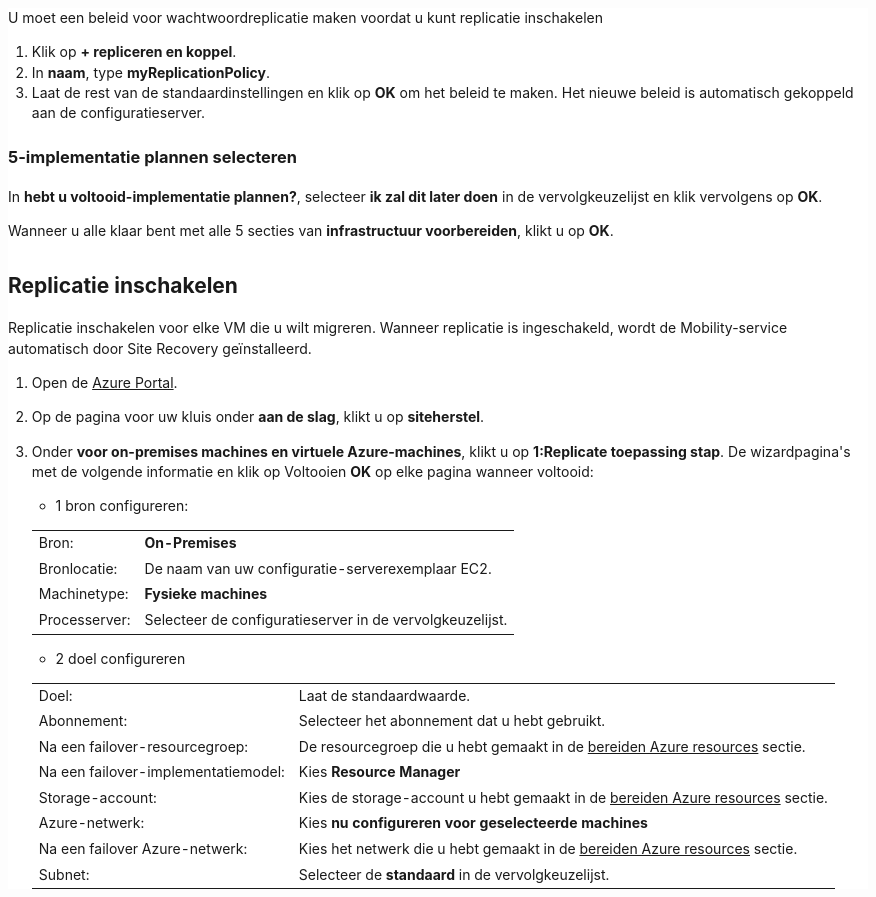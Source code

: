 U moet een beleid voor wachtwoordreplicatie maken voordat u kunt replicatie inschakelen

1. Klik op **+ repliceren en koppel**.
2. In **naam**, type **myReplicationPolicy**.
3. Laat de rest van de standaardinstellingen en klik op **OK** om het beleid te maken. Het nieuwe beleid is automatisch gekoppeld aan de configuratieserver. 

### <a name="5-deployment-planning-select"></a>5-implementatie plannen selecteren 

In **hebt u voltooid-implementatie plannen?**, selecteer **ik zal dit later doen** in de vervolgkeuzelijst en klik vervolgens op **OK**.

Wanneer u alle klaar bent met alle 5 secties van **infrastructuur voorbereiden**, klikt u op **OK**.


## <a name="enable-replication"></a>Replicatie inschakelen

Replicatie inschakelen voor elke VM die u wilt migreren. Wanneer replicatie is ingeschakeld, wordt de Mobility-service automatisch door Site Recovery geïnstalleerd. 

1. Open de [Azure Portal](htts://portal.azure.com).
1. Op de pagina voor uw kluis onder **aan de slag**, klikt u op **siteherstel**.
2. Onder **voor on-premises machines en virtuele Azure-machines**, klikt u op **1:Replicate toepassing stap**. De wizardpagina's met de volgende informatie en klik op Voltooien **OK** op elke pagina wanneer voltooid:
    - 1 bron configureren:
      
    |  |  |
    |-----|-----|
    | Bron: | **On-Premises**|
    | Bronlocatie:| De naam van uw configuratie-serverexemplaar EC2.|
    |Machinetype: | **Fysieke machines**|
    | Processerver: | Selecteer de configuratieserver in de vervolgkeuzelijst.|
    
    - 2 doel configureren
        
    |  |  |
    |-----|-----|
    | Doel: | Laat de standaardwaarde.|
    | Abonnement: | Selecteer het abonnement dat u hebt gebruikt.|
    | Na een failover-resourcegroep:| De resourcegroep die u hebt gemaakt in de [bereiden Azure resources](#prepare-azure-resources) sectie.|
    | Na een failover-implementatiemodel: | Kies **Resource Manager**|
    | Storage-account: | Kies de storage-account u hebt gemaakt in de [bereiden Azure resources](#prepare-azure-resources) sectie.|
    | Azure-netwerk: | Kies **nu configureren voor geselecteerde machines**|
    | Na een failover Azure-netwerk: | Kies het netwerk die u hebt gemaakt in de [bereiden Azure resources](#prepare-azure-resources) sectie.|
    | Subnet: | Selecteer de **standaard** in de vervolgkeuzelijst.|
    
